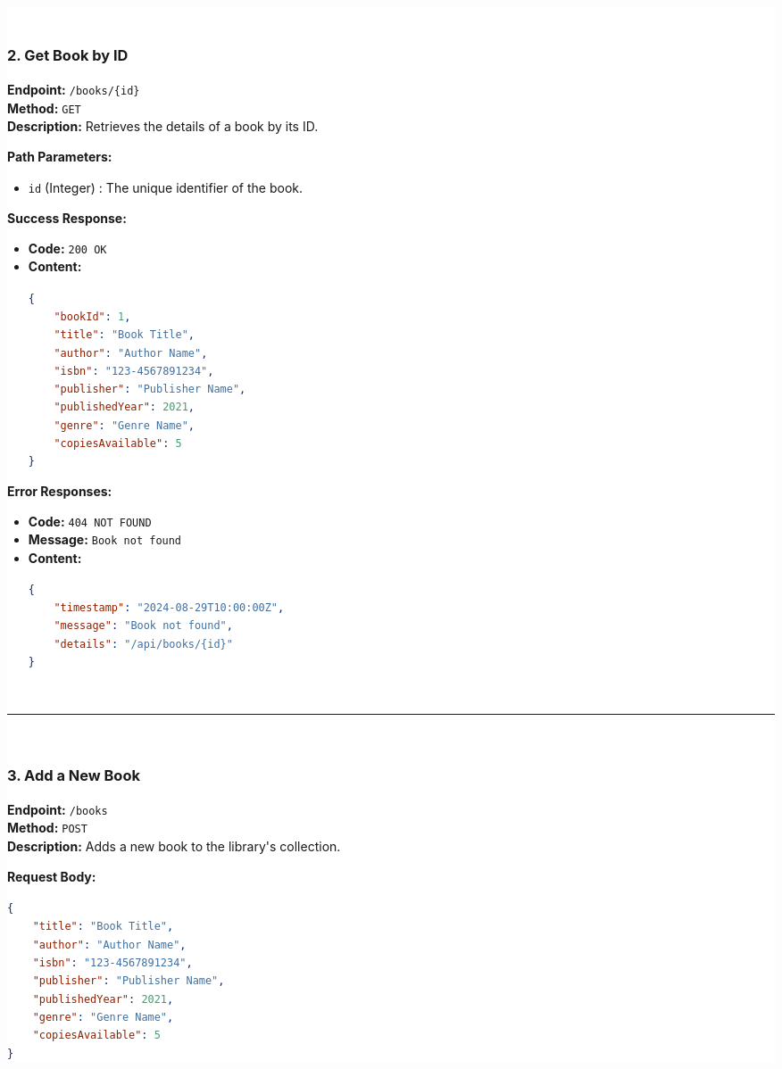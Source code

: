 
<br/>

### 2. **Get Book by ID**

**Endpoint:** `/books/{id}`  
**Method:** `GET`  
**Description:** Retrieves the details of a book by its ID.

**Path Parameters:**
- `id` (Integer) : The unique identifier of the book.

**Success Response:**
- **Code:** `200 OK`
- **Content:**
  ```json
  {
      "bookId": 1,
      "title": "Book Title",
      "author": "Author Name",
      "isbn": "123-4567891234",
      "publisher": "Publisher Name",
      "publishedYear": 2021,
      "genre": "Genre Name",
      "copiesAvailable": 5
  }
  ```

**Error Responses:**
- **Code:** `404 NOT FOUND`
- **Message:** `Book not found`
- **Content:**
  ```json
  {
      "timestamp": "2024-08-29T10:00:00Z",
      "message": "Book not found",
      "details": "/api/books/{id}"
  }
  ```

<br/>

---

<br/>

### 3. **Add a New Book**

**Endpoint:** `/books`  
**Method:** `POST`  
**Description:** Adds a new book to the library's collection.

**Request Body:**
```json
{
    "title": "Book Title",
    "author": "Author Name",
    "isbn": "123-4567891234",
    "publisher": "Publisher Name",
    "publishedYear": 2021,
    "genre": "Genre Name",
    "copiesAvailable": 5
}
```
